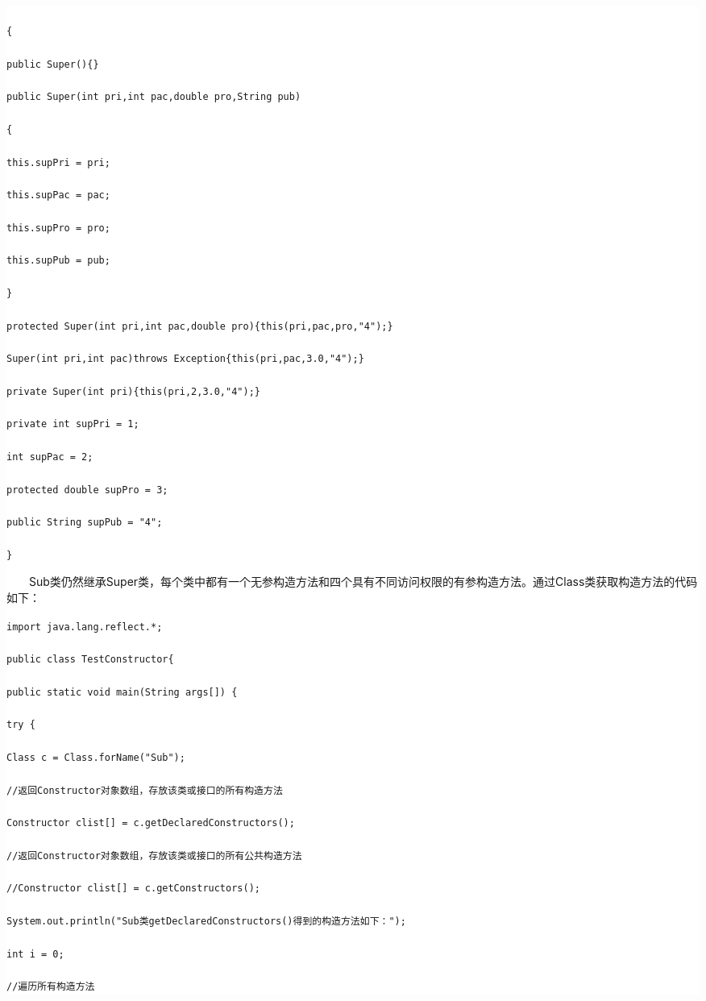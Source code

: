 ```

{       

public Super(){}

public Super(int pri,int pac,double pro,String pub)

{

this.supPri = pri;

this.supPac = pac;

this.supPro = pro;

this.supPub = pub;

}

protected Super(int pri,int pac,double pro){this(pri,pac,pro,"4");}

Super(int pri,int pac)throws Exception{this(pri,pac,3.0,"4");}     

private Super(int pri){this(pri,2,3.0,"4");}

private int supPri = 1;

int supPac = 2;

protected double supPro = 3;

public String supPub = "4";

}
```


&emsp;&emsp;Sub类仍然继承Super类，每个类中都有一个无参构造方法和四个具有不同访问权限的有参构造方法。通过Class类获取构造方法的代码如下：


```
import java.lang.reflect.*;

public class TestConstructor{

public static void main(String args[]) {

try {

Class c = Class.forName("Sub");

//返回Constructor对象数组，存放该类或接口的所有构造方法

Constructor clist[] = c.getDeclaredConstructors();

//返回Constructor对象数组，存放该类或接口的所有公共构造方法

//Constructor clist[] = c.getConstructors();

System.out.println("Sub类getDeclaredConstructors()得到的构造方法如下：");

int i = 0;

//遍历所有构造方法

```